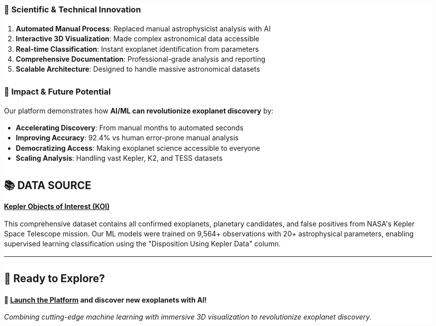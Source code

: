 ### 🔬 **Scientific & Technical Innovation**

1. **Automated Manual Process**: Replaced manual astrophysicist analysis with AI
2. **Interactive 3D Visualization**: Made complex astronomical data accessible
3. **Real-time Classification**: Instant exoplanet identification from parameters
4. **Comprehensive Documentation**: Professional-grade analysis and reporting
5. **Scalable Architecture**: Designed to handle massive astronomical datasets

### 🌟 **Impact & Future Potential**

Our platform demonstrates how **AI/ML can revolutionize exoplanet discovery** by:
- **Accelerating Discovery**: From manual months to automated seconds
- **Improving Accuracy**: 92.4% vs human error-prone manual analysis
- **Democratizing Access**: Making exoplanet science accessible to everyone
- **Scaling Analysis**: Handling vast Kepler, K2, and TESS datasets

## 📚 DATA SOURCE

**[Kepler Objects of Interest (KOI)](https://exoplanetarchive.ipac.caltech.edu/cgi-bin/TblView/nph-tblView?app=ExoTbls&config=cumulative)**

This comprehensive dataset contains all confirmed exoplanets, planetary candidates, and false positives from NASA's Kepler Space Telescope mission. Our ML models were trained on 9,564+ observations with 20+ astrophysical parameters, enabling supervised learning classification using the "Disposition Using Kepler Data" column.

---

## 🚀 **Ready to Explore?**

**🌌 [Launch the Platform](https://nasa-2025-frontend-4ksyd0yih-memes-projects-e276d7bb.vercel.app) and discover new exoplanets with AI!**

*Combining cutting-edge machine learning with immersive 3D visualization to revolutionize exoplanet discovery.*
